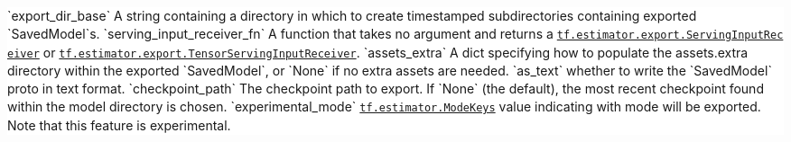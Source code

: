 <tr>
<td>
`export_dir_base`
</td>
<td>
A string containing a directory in which to create
timestamped subdirectories containing exported `SavedModel`s.
</td>
</tr><tr>
<td>
`serving_input_receiver_fn`
</td>
<td>
A function that takes no argument and returns a
<a href="../../tf/estimator/export/ServingInputReceiver.md"><code>tf.estimator.export.ServingInputReceiver</code></a> or
<a href="../../tf/estimator/export/TensorServingInputReceiver.md"><code>tf.estimator.export.TensorServingInputReceiver</code></a>.
</td>
</tr><tr>
<td>
`assets_extra`
</td>
<td>
A dict specifying how to populate the assets.extra directory
within the exported `SavedModel`, or `None` if no extra assets are
needed.
</td>
</tr><tr>
<td>
`as_text`
</td>
<td>
whether to write the `SavedModel` proto in text format.
</td>
</tr><tr>
<td>
`checkpoint_path`
</td>
<td>
The checkpoint path to export.  If `None` (the default),
the most recent checkpoint found within the model directory is chosen.
</td>
</tr><tr>
<td>
`experimental_mode`
</td>
<td>
<a href="../../tf/estimator/ModeKeys.md"><code>tf.estimator.ModeKeys</code></a> value indicating with mode will
be exported. Note that this feature is experimental.
</td>
</tr>
</table>

